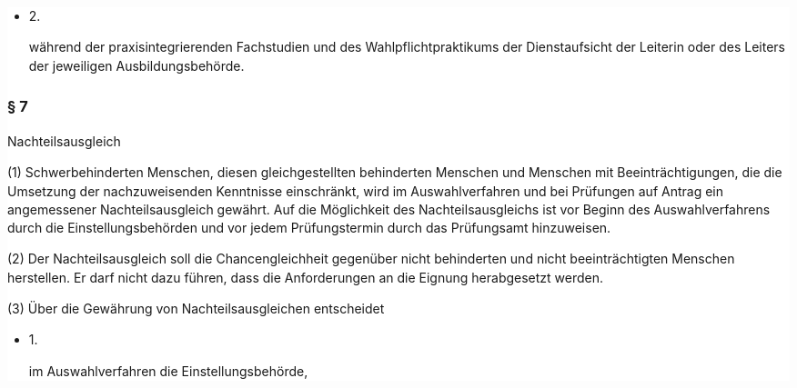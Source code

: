   - 2\.
    
    <div>
    
    während der praxisintegrierenden Fachstudien und des
    Wahlpflichtpraktikums der Dienstaufsicht der Leiterin oder des
    Leiters der jeweiligen Ausbildungsbehörde.
    
    </div>

</div>

</div>

</div>

</div>

<span id="BJNR11A0B0023BJNE000800000.html"></span>

### § 7  
Nachteilsausgleich

<div>

<div class="jnhtml">

<div>

<div class="jurAbsatz">

(1) Schwerbehinderten Menschen, diesen gleichgestellten behinderten
Menschen und Menschen mit Beeinträchtigungen, die die Umsetzung der
nachzuweisenden Kenntnisse einschränkt, wird im Auswahlverfahren und bei
Prüfungen auf Antrag ein angemessener Nachteilsausgleich gewährt. Auf
die Möglichkeit des Nachteilsausgleichs ist vor Beginn des
Auswahlverfahrens durch die Einstellungsbehörden und vor jedem
Prüfungstermin durch das Prüfungsamt hinzuweisen.

</div>

<div class="jurAbsatz">

(2) Der Nachteilsausgleich soll die Chancengleichheit gegenüber nicht
behinderten und nicht beeinträchtigten Menschen herstellen. Er darf
nicht dazu führen, dass die Anforderungen an die Eignung herabgesetzt
werden.

</div>

<div class="jurAbsatz">

(3) Über die Gewährung von Nachteilsausgleichen entscheidet

  - 1\.
    
    <div>
    
    im Auswahlverfahren die Einstellungsbehörde,
    
    </div>

